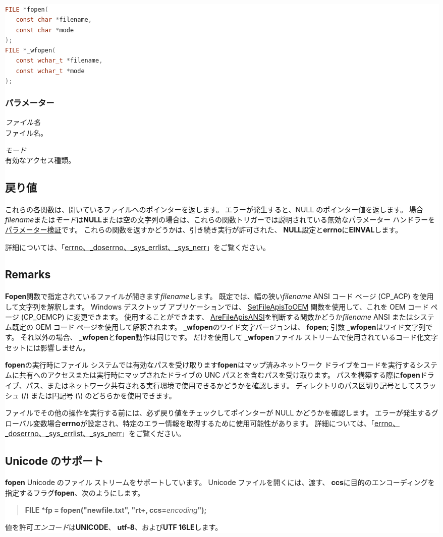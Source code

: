 ```C
FILE *fopen(
   const char *filename,
   const char *mode
);
FILE *_wfopen(
   const wchar_t *filename,
   const wchar_t *mode
);
```

### <a name="parameters"></a>パラメーター

*ファイル名*<br/>
ファイル名。

*モード*<br/>
有効なアクセス種類。

## <a name="return-value"></a>戻り値

これらの各関数は、開いているファイルへのポインターを返します。 エラーが発生すると、NULL のポインター値を返します。 場合*filename*または*モード*は**NULL**または空の文字列の場合は、これらの関数トリガーでは説明されている無効なパラメーター ハンドラーを[パラメーター検証](../../c-runtime-library/parameter-validation.md)です。 これらの関数を返すかどうかは、引き続き実行が許可された、 **NULL**設定と**errno**に**EINVAL**します。

詳細については、「[errno、_doserrno、_sys_errlist、_sys_nerr](../../c-runtime-library/errno-doserrno-sys-errlist-and-sys-nerr.md)」をご覧ください。

## <a name="remarks"></a>Remarks

**Fopen**関数で指定されているファイルが開きます*filename*します。 既定では、幅の狭い*filename* ANSI コード ページ (CP_ACP) を使用して文字列を解釈します。 Windows デスクトップ アプリケーションでは、 [SetFileApisToOEM](/windows/desktop/api/fileapi/nf-fileapi-setfileapistooem) 関数を使用して、これを OEM コード ページ (CP_OEMCP) に変更できます。 使用することができます、 [AreFileApisANSI](/windows/desktop/api/fileapi/nf-fileapi-arefileapisansi)を判断する関数かどうか*filename* ANSI またはシステム既定の OEM コード ページを使用して解釈されます。 **_wfopen**のワイド文字バージョンは、 **fopen**; 引数 **_wfopen**はワイド文字列です。 それ以外の場合、 **_wfopen**と**fopen**動作は同じです。 だけを使用して **_wfopen**ファイル ストリームで使用されているコード化文字セットには影響しません。

**fopen**の実行時にファイル システムでは有効なパスを受け取ります**fopen**はマップ済みネットワーク ドライブをコードを実行するシステムに共有へのアクセスまたは実行時にマップされたドライブの UNC パスとを含むパスを受け取ります。 パスを構築する際に**fopen**ドライブ、パス、またはネットワーク共有される実行環境で使用できるかどうかを確認します。 ディレクトリのパス区切り記号としてスラッシュ (/) または円記号 (\\) のどちらかを使用できます。

ファイルでその他の操作を実行する前には、必ず戻り値をチェックしてポインターが NULL かどうかを確認します。 エラーが発生するグローバル変数場合**errno**が設定され、特定のエラー情報を取得するために使用可能性があります。 詳細については、「[errno、_doserrno、_sys_errlist、_sys_nerr](../../c-runtime-library/errno-doserrno-sys-errlist-and-sys-nerr.md)」をご覧ください。

## <a name="unicode-support"></a>Unicode のサポート

**fopen** Unicode のファイル ストリームをサポートしています。 Unicode ファイルを開くには、渡す、 **ccs**に目的のエンコーディングを指定するフラグ**fopen**、次のようにします。

> **FILE \*fp = fopen("newfile.txt", "rt+, ccs=**_encoding_**");**

値を許可*エンコード*は**UNICODE**、 **utf-8**、および**UTF 16LE**します。
